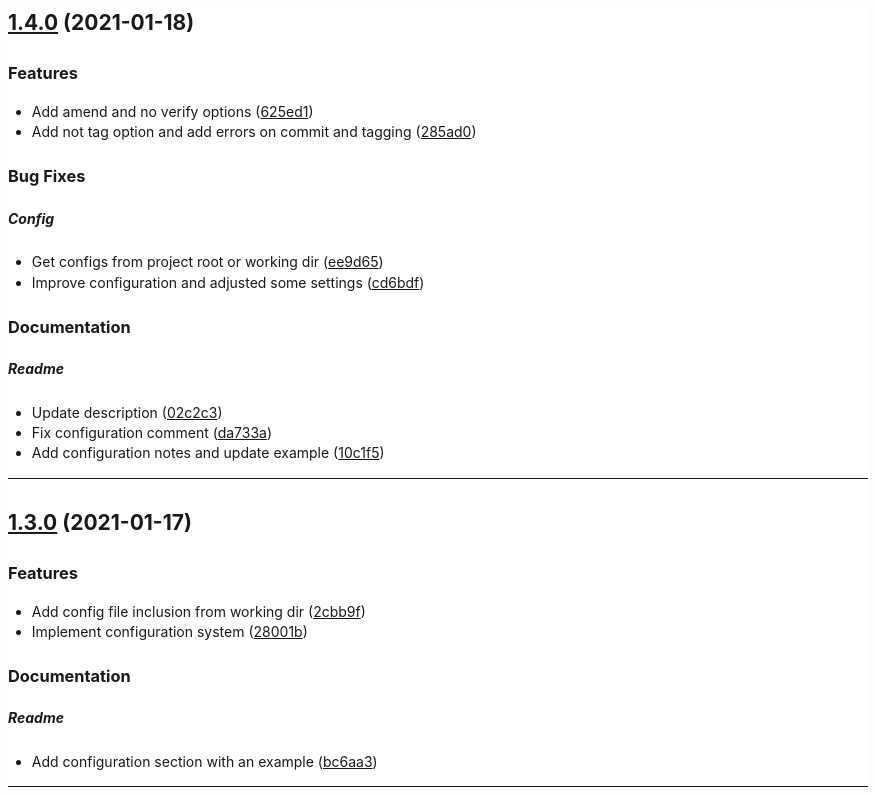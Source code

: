 
## [1.4.0](https://github.com/marcocesarato/php-conventional-changelog/compare/v1.3.0...v1.4.0) (2021-01-18)


### Features

* Add amend and no verify options ([625ed1](https://github.com/marcocesarato/php-conventional-changelog/commit/625ed1bfa6fc70716736be303b1f7a048b894756))
* Add not tag option and add errors on commit and tagging ([285ad0](https://github.com/marcocesarato/php-conventional-changelog/commit/285ad0a1bfe13b2460653a02ad40243184e7d80a))

### Bug Fixes


##### Config

* Get configs from project root or working dir ([ee9d65](https://github.com/marcocesarato/php-conventional-changelog/commit/ee9d654f3e340575cb69e3fa940083891c150716))
* Improve configuration and adjusted some settings ([cd6bdf](https://github.com/marcocesarato/php-conventional-changelog/commit/cd6bdf1de89c603afce1735487c4264c683473ab))

### Documentation


##### Readme

* Update description ([02c2c3](https://github.com/marcocesarato/php-conventional-changelog/commit/02c2c36c9e20aabbb708f6a12531300ea80e02b0))
* Fix configuration comment ([da733a](https://github.com/marcocesarato/php-conventional-changelog/commit/da733a985030a9d5ab99fd3683551fa44267f0ff))
* Add configuration notes and update example ([10c1f5](https://github.com/marcocesarato/php-conventional-changelog/commit/10c1f5a709961cb52a97009b63189dfaea8d1bf9))

---

## [1.3.0](https://github.com/marcocesarato/php-conventional-changelog/compare/v1.2.0...v1.3.0) (2021-01-17)


### Features

* Add config file inclusion from working dir ([2cbb9f](https://github.com/marcocesarato/php-conventional-changelog/commit/2cbb9ff0bae2d25d4801845fec46d01d529fafe9))
* Implement configuration system ([28001b](https://github.com/marcocesarato/php-conventional-changelog/commit/28001b4fa9de6da256641a5cf377a72f281bbc2a))


### Documentation


##### Readme

* Add configuration section with an example ([bc6aa3](https://github.com/marcocesarato/php-conventional-changelog/commit/bc6aa3ea23d0cef82c150620d33fb6d50f4125c0))

---